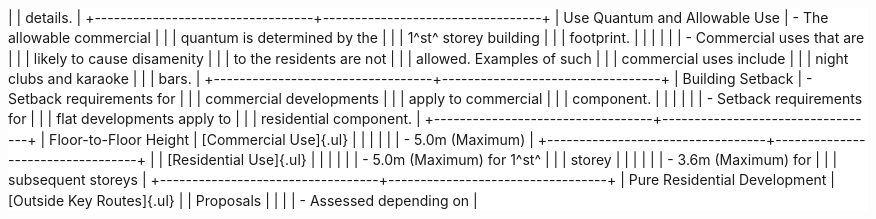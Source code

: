 |                                  | details.                         |
+----------------------------------+----------------------------------+
| Use Quantum and Allowable Use    | -   The allowable commercial     |
|                                  |     quantum is determined by the |
|                                  |     1^st^ storey building        |
|                                  |     footprint.                   |
|                                  |                                  |
|                                  | -   Commercial uses that are     |
|                                  |     likely to cause disamenity   |
|                                  |     to the residents are not     |
|                                  |     allowed. Examples of such    |
|                                  |     commercial uses include      |
|                                  |     night clubs and karaoke      |
|                                  |     bars.                        |
+----------------------------------+----------------------------------+
| Building Setback                 | -   Setback requirements for     |
|                                  |     commercial developments      |
|                                  |     apply to commercial          |
|                                  |     component.                   |
|                                  |                                  |
|                                  | -   Setback requirements for     |
|                                  |     flat developments apply to   |
|                                  |     residential component.       |
+----------------------------------+----------------------------------+
| Floor-to-Floor Height            | [Commercial Use]{.ul}            |
|                                  |                                  |
|                                  | -   5.0m (Maximum)               |
+----------------------------------+----------------------------------+
|                                  | [Residential Use]{.ul}           |
|                                  |                                  |
|                                  | -   5.0m (Maximum) for 1^st^     |
|                                  |     storey                       |
|                                  |                                  |
|                                  | -   3.6m (Maximum) for           |
|                                  |     subsequent storeys           |
+----------------------------------+----------------------------------+
| Pure Residential Development     | [Outside Key Routes]{.ul}        |
| Proposals                        |                                  |
|                                  | -   Assessed depending on        |